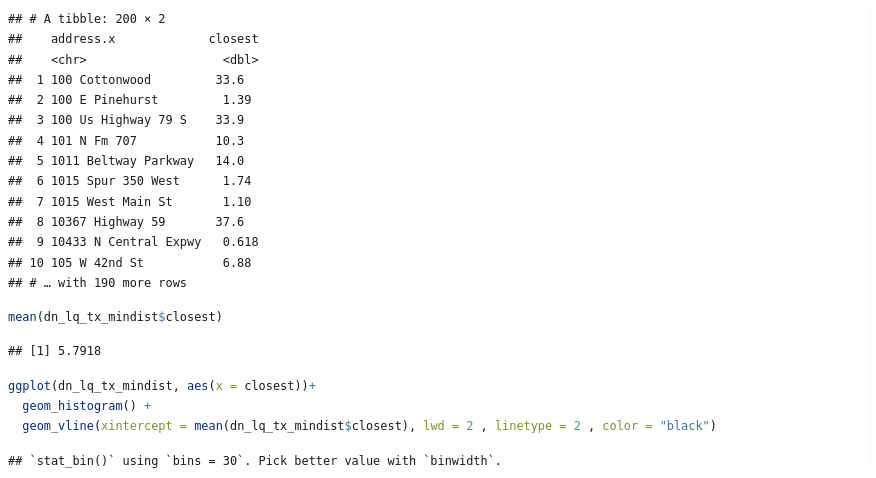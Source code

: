     ## # A tibble: 200 × 2
    ##    address.x             closest
    ##    <chr>                   <dbl>
    ##  1 100 Cottonwood         33.6  
    ##  2 100 E Pinehurst         1.39 
    ##  3 100 Us Highway 79 S    33.9  
    ##  4 101 N Fm 707           10.3  
    ##  5 1011 Beltway Parkway   14.0  
    ##  6 1015 Spur 350 West      1.74 
    ##  7 1015 West Main St       1.10 
    ##  8 10367 Highway 59       37.6  
    ##  9 10433 N Central Expwy   0.618
    ## 10 105 W 42nd St           6.88 
    ## # … with 190 more rows

``` r
mean(dn_lq_tx_mindist$closest)
```

    ## [1] 5.7918

``` r
ggplot(dn_lq_tx_mindist, aes(x = closest))+
  geom_histogram() +
  geom_vline(xintercept = mean(dn_lq_tx_mindist$closest), lwd = 2 , linetype = 2 , color = "black")
```

    ## `stat_bin()` using `bins = 30`. Pick better value with `binwidth`.
